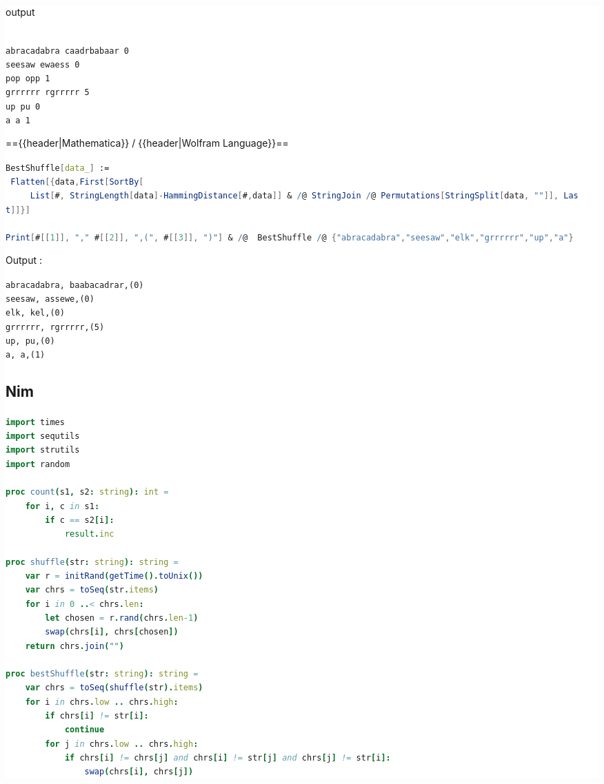 output

```txt

abracadabra caadrbabaar 0
seesaw ewaess 0
pop opp 1
grrrrrr rgrrrrr 5
up pu 0
a a 1
```


=={{header|Mathematica}} / {{header|Wolfram Language}}==

```Mathematica
BestShuffle[data_] :=
 Flatten[{data,First[SortBy[
     List[#, StringLength[data]-HammingDistance[#,data]] & /@ StringJoin /@ Permutations[StringSplit[data, ""]], Last]]}]

Print[#[[1]], "," #[[2]], ",(", #[[3]], ")"] & /@  BestShuffle /@ {"abracadabra","seesaw","elk","grrrrrr","up","a"}

```


Output :

```txt
abracadabra, baabacadrar,(0)
seesaw, assewe,(0)
elk, kel,(0)
grrrrrr, rgrrrrr,(5)
up, pu,(0)
a, a,(1)
```



## Nim

```Nim
import times
import sequtils
import strutils
import random

proc count(s1, s2: string): int =
    for i, c in s1:
        if c == s2[i]:
            result.inc

proc shuffle(str: string): string =
    var r = initRand(getTime().toUnix())
    var chrs = toSeq(str.items)
    for i in 0 ..< chrs.len:
        let chosen = r.rand(chrs.len-1)
        swap(chrs[i], chrs[chosen])
    return chrs.join("")

proc bestShuffle(str: string): string =
    var chrs = toSeq(shuffle(str).items)
    for i in chrs.low .. chrs.high:
        if chrs[i] != str[i]:
            continue
        for j in chrs.low .. chrs.high:
            if chrs[i] != chrs[j] and chrs[i] != str[j] and chrs[j] != str[i]:
                swap(chrs[i], chrs[j])
```